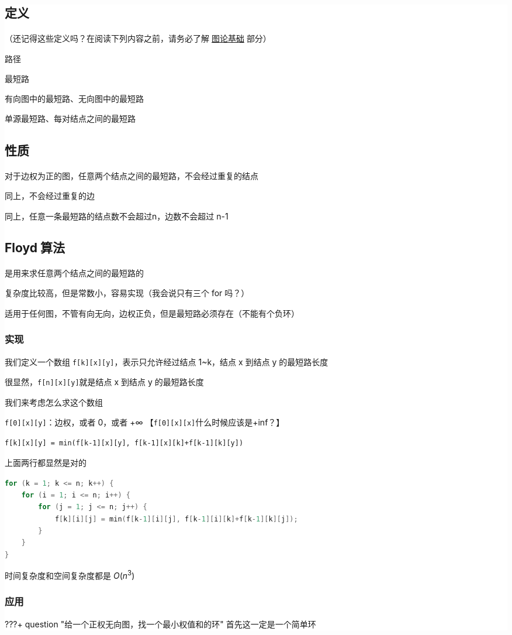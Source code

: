 ## 定义

（还记得这些定义吗？在阅读下列内容之前，请务必了解 [图论基础](/graph/basic) 部分）

路径

最短路

有向图中的最短路、无向图中的最短路

单源最短路、每对结点之间的最短路

## 性质

对于边权为正的图，任意两个结点之间的最短路，不会经过重复的结点

同上，不会经过重复的边
 
同上，任意一条最短路的结点数不会超过n，边数不会超过 n-1

## Floyd 算法

是用来求任意两个结点之间的最短路的

复杂度比较高，但是常数小，容易实现（我会说只有三个 for 吗？）

适用于任何图，不管有向无向，边权正负，但是最短路必须存在（不能有个负环）

### 实现

我们定义一个数组 `f[k][x][y]`，表示只允许经过结点 1~k，结点 x 到结点 y 的最短路长度

很显然，`f[n][x][y]`就是结点 x 到结点 y 的最短路长度

我们来考虑怎么求这个数组

`f[0][x][y]`：边权，或者 0，或者 $+\infty$ 【`f[0][x][x]`什么时候应该是+inf？】

`f[k][x][y] = min(f[k-1][x][y], f[k-1][x][k]+f[k-1][k][y])`

上面两行都显然是对的

```c++
for (k = 1; k <= n; k++) {
	for (i = 1; i <= n; i++) {
		for (j = 1; j <= n; j++) {
			f[k][i][j] = min(f[k-1][i][j], f[k-1][i][k]+f[k-1][k][j]);
		}
	}
}
```

时间复杂度和空间复杂度都是 $O(n^3)$

### 应用

???+ question "给一个正权无向图，找一个最小权值和的环"
    首先这一定是一个简单环

